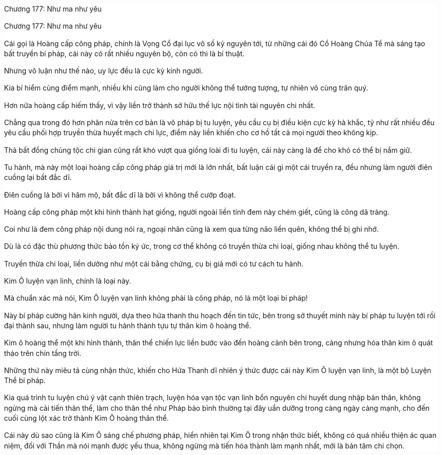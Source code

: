




Chương 177: Như ma như yêu


Chương 177: Như ma như yêu

Cái gọi là Hoàng cấp công pháp, chính là Vọng Cổ đại lục vô số kỷ nguyên tới, từ những cái đó Cổ Hoàng Chúa Tể mà sáng tạo bất truyền bí pháp, cái này có rất nhiều nguyên bộ, còn có thì là bí thuật.

Nhưng vô luận như thế nào, uy lực đều là cực kỳ kinh người.

Kia bí hiểm cùng điểm mạnh, nhiều khi cũng làm cho người không thể tưởng tượng, tự nhiên vô cùng trân quý.

Hơn nữa hoàng cấp hiếm thấy, vì vậy liền trở thành sở hữu thế lực nội tình tài nguyên chi nhất.

Chẳng qua trong đó hơn phân nửa trên cơ bản là vô pháp bị tu luyện, yêu cầu cụ bị điều kiện cực kỳ hà khắc, tỷ như rất nhiều đều yêu cầu phối hợp truyền thừa huyết mạch chi lực, điểm này liền khiến cho cơ hồ tất cả mọi người theo không kịp.

Thả bất đồng chủng tộc chi gian cũng rất khó vượt qua giống loài đi tu luyện, cái này càng là để cho khó có thể bị nắm giữ.

Tu hành, mà này một loại hoàng cấp công pháp giá trị mới là lớn nhất, bất luận cái gì một cái truyền ra, đều nhưng làm người điên cuồng lại bất đắc dĩ.

Điên cuồng là bởi vì hâm mộ, bất đắc dĩ là bởi vì không thể cướp đoạt.

Hoàng cấp công pháp một khi hình thành hạt giống, người ngoài liền tính đem này chém giết, cũng là công dã tràng.

Coi như là đem công pháp nội dung nói ra, ngoại nhân cũng là xem qua từng não liền quên, không thể bị ghi nhớ.

Dù là có đặc thù phương thức bảo tồn ký ức, trong cơ thể không có truyền thừa chi loại, giống nhau không thể tu luyện.

Truyền thừa chi loại, liền dường như một cái bằng chứng, cụ bị giả mới có tư cách tu hành.

Kim Ô luyện vạn linh, chính là loại này.

Mà chuẩn xác mà nói, Kim Ô luyện vạn linh không phải là công pháp, nó là một loại bí pháp!

Này bí pháp cường hãn kinh người, dựa theo hứa thanh thu hoạch đến tin tức, bên trong sở thuyết minh này bí pháp tu luyện tới rồi đại thành sau, nhưng làm người tu hành thành tựu tự thân kim ô hoàng thể.

Kim ô hoàng thể một khi hình thành, thân thể chiến lực liền bước vào đến hoàng cảnh bên trong, càng nhưng hóa thân kim ô quát tháo trên chín tầng trời.

Những thứ này miêu tả cùng nhận thức, khiến cho Hứa Thanh dĩ nhiên ý thức được cái này Kim Ô luyện vạn linh, là một bộ Luyện Thể bí pháp.

Kia quá trình tu luyện chú ý vật cạnh thiên trạch, luyện hóa vạn tộc vạn linh bổn nguyên chi huyết dung nhập bản thân, không ngừng mà cải tiến thân thể, làm cho thân thể như Pháp bảo bình thường tại đây uẩn dưỡng trong càng ngày càng mạnh, cho đến cuối cùng lột xác trở thành Kim Ô hoàng thân thể.

Cái này dù sao cũng là Kim Ô sáng chế phương pháp, hiển nhiên tại Kim Ô trong nhận thức biết, không có quá nhiều thiện ác quan niệm, đối với Thần mà nói mạnh được yếu thua, không ngừng mà tiến hóa thành làm mạnh nhất, mới là bản tâm chi chọn.
